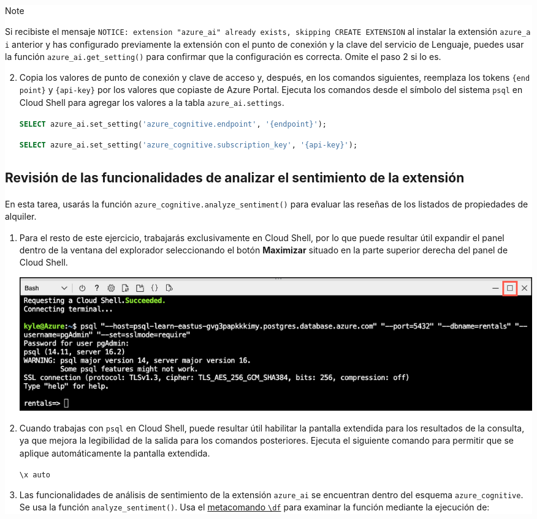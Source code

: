 > [!Note]
>
> Si recibiste el mensaje `NOTICE: extension "azure_ai" already exists, skipping CREATE EXTENSION` al instalar la extensión `azure_ai` anterior y has configurado previamente la extensión con el punto de conexión y la clave del servicio de Lenguaje, puedes usar la función `azure_ai.get_setting()` para confirmar que la configuración es correcta. Omite el paso 2 si lo es.

2. Copia los valores de punto de conexión y clave de acceso y, después, en los comandos siguientes, reemplaza los tokens `{endpoint}` y `{api-key}` por los valores que copiaste de Azure Portal. Ejecuta los comandos desde el símbolo del sistema `psql` en Cloud Shell para agregar los valores a la tabla `azure_ai.settings`.

    ```sql
    SELECT azure_ai.set_setting('azure_cognitive.endpoint', '{endpoint}');
    ```

    ```sql
    SELECT azure_ai.set_setting('azure_cognitive.subscription_key', '{api-key}');
    ```

## Revisión de las funcionalidades de analizar el sentimiento de la extensión

En esta tarea, usarás la función `azure_cognitive.analyze_sentiment()` para evaluar las reseñas de los listados de propiedades de alquiler.

1. Para el resto de este ejercicio, trabajarás exclusivamente en Cloud Shell, por lo que puede resultar útil expandir el panel dentro de la ventana del explorador seleccionando el botón **Maximizar** situado en la parte superior derecha del panel de Cloud Shell.

    ![Captura de pantalla del panel de Azure Cloud Shell con el botón Maximizar resaltado por un cuadro rojo.](media/16-azure-cloud-shell-pane-maximize.png)

2. Cuando trabajas con `psql` en Cloud Shell, puede resultar útil habilitar la pantalla extendida para los resultados de la consulta, ya que mejora la legibilidad de la salida para los comandos posteriores. Ejecuta el siguiente comando para permitir que se aplique automáticamente la pantalla extendida.

    ```sql
    \x auto
    ```

3. Las funcionalidades de análisis de sentimiento de la extensión `azure_ai` se encuentran dentro del esquema `azure_cognitive`. Se usa la función `analyze_sentiment()`. Usa el [metacomando `\df`](https://www.postgresql.org/docs/current/app-psql.html#APP-PSQL-META-COMMAND-DF-LC) para examinar la función mediante la ejecución de:
